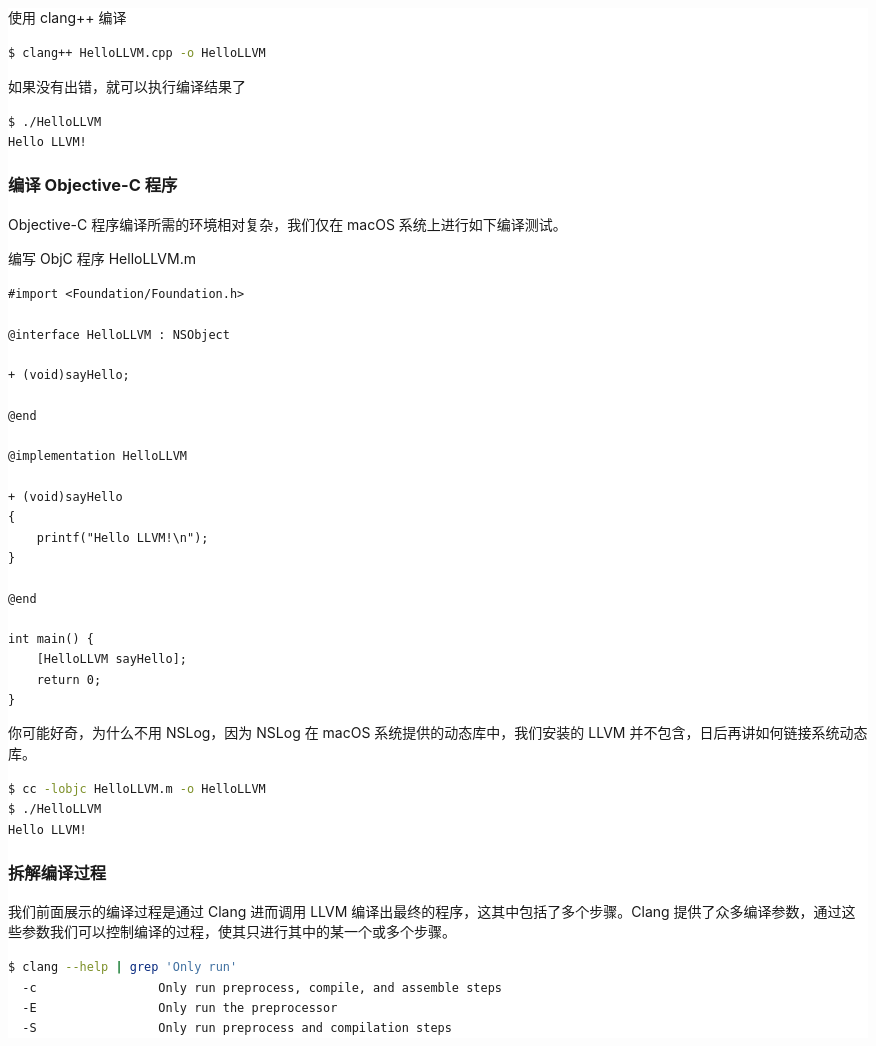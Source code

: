 使用 clang++ 编译

```bash
$ clang++ HelloLLVM.cpp -o HelloLLVM
```

如果没有出错，就可以执行编译结果了

```bash
$ ./HelloLLVM
Hello LLVM!
```

### 编译 Objective-C 程序

Objective-C 程序编译所需的环境相对复杂，我们仅在 macOS 系统上进行如下编译测试。

编写 ObjC 程序 HelloLLVM.m

```objc
#import <Foundation/Foundation.h>

@interface HelloLLVM : NSObject

+ (void)sayHello;

@end

@implementation HelloLLVM

+ (void)sayHello
{
    printf("Hello LLVM!\n");
}

@end

int main() {
    [HelloLLVM sayHello];
    return 0;
}
```

你可能好奇，为什么不用 NSLog，因为 NSLog 在 macOS 系统提供的动态库中，我们安装的 LLVM 并不包含，日后再讲如何链接系统动态库。

```bash
$ cc -lobjc HelloLLVM.m -o HelloLLVM
$ ./HelloLLVM
Hello LLVM!
```

### 拆解编译过程

我们前面展示的编译过程是通过 Clang 进而调用 LLVM 编译出最终的程序，这其中包括了多个步骤。Clang 提供了众多编译参数，通过这些参数我们可以控制编译的过程，使其只进行其中的某一个或多个步骤。

```bash
$ clang --help | grep 'Only run'
  -c                 Only run preprocess, compile, and assemble steps
  -E                 Only run the preprocessor
  -S                 Only run preprocess and compilation steps
```
